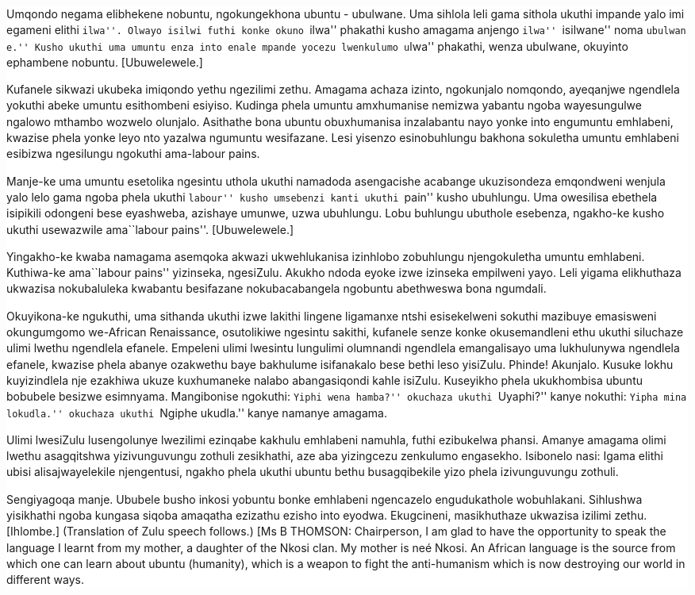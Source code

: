 Umqondo negama elibhekene nobuntu, ngokungekhona ubuntu - ubulwane. Uma
sihlola leli gama sithola ukuthi impande yalo imi egameni elithi ``ilwa''.
Olwayo isilwi futhi konke okuno ``ilwa'' phakathi kusho amagama anjengo
``ilwa'' ``isilwane'' noma ``ubulwane.'' Kusho ukuthi uma umuntu enza into
enale mpande yocezu lwenkulumo u``lwa'' phakathi, wenza ubulwane, okuyinto
ephambene nobuntu. [Ubuwelewele.]

Kufanele sikwazi ukubeka imiqondo yethu ngezilimi zethu. Amagama achaza
izinto, ngokunjalo nomqondo, ayeqanjwe ngendlela yokuthi abeke umuntu
esithombeni esiyiso. Kudinga phela umuntu amxhumanise nemizwa yabantu ngoba
wayesungulwe ngalowo mthambo wozwelo olunjalo. Asithathe bona ubuntu
obuxhumanisa inzalabantu nayo yonke into engumuntu emhlabeni, kwazise phela
yonke leyo nto yazalwa ngumuntu wesifazane. Lesi yisenzo esinobuhlungu
bakhona sokuletha umuntu emhlabeni esibizwa ngesilungu ngokuthi ama-labour
pains.

Manje-ke uma umuntu esetolika ngesintu uthola ukuthi namadoda asengacishe
acabange ukuzisondeza emqondweni wenjula yalo lelo gama ngoba phela ukuthi
``labour'' kusho umsebenzi kanti ukuthi ``pain'' kusho ubuhlungu. Uma
owesilisa ebethela isipikili odongeni bese eyashweba, azishaye umunwe, uzwa
ubuhlungu. Lobu buhlungu ubuthole esebenza, ngakho-ke kusho ukuthi
usewazwile ama``labour pains''. [Ubuwelewele.]

Yingakho-ke kwaba namagama asemqoka akwazi ukwehlukanisa izinhlobo
zobuhlungu njengokuletha umuntu emhlabeni. Kuthiwa-ke ama``labour pains''
yizinseka, ngesiZulu. Akukho ndoda eyoke izwe izinseka empilweni yayo. Leli
yigama elikhuthaza ukwazisa nokubaluleka kwabantu besifazane
nokubacabangela ngobuntu abethweswa bona ngumdali.

Okuyikona-ke ngukuthi, uma sithanda ukuthi izwe lakithi lingene ligamanxe
ntshi esisekelweni sokuthi mazibuye emasisweni okungumgomo we-African
Renaissance, osutolikiwe ngesintu sakithi, kufanele senze konke
okusemandleni ethu ukuthi siluchaze ulimi lwethu ngendlela efanele.
Empeleni ulimi lwesintu lungulimi olumnandi ngendlela emangalisayo uma
lukhulunywa ngendlela efanele, kwazise phela abanye ozakwethu baye
bakhulume isifanakalo bese bethi leso yisiZulu. Phinde! Akunjalo. Kusuke
lokhu kuyizindlela nje ezakhiwa ukuze kuxhumaneke nalabo abangasiqondi
kahle isiZulu. Kuseyikho phela ukukhombisa ubuntu bobubele besizwe
esimnyama. Mangibonise ngokuthi: ``Yiphi wena hamba?'' okuchaza ukuthi
``Uyaphi?'' kanye nokuthi: ``Yipha mina lokudla.'' okuchaza ukuthi ``Ngiphe
ukudla.'' kanye namanye amagama.

Ulimi lwesiZulu lusengolunye lwezilimi ezinqabe kakhulu emhlabeni namuhla,
futhi ezibukelwa phansi. Amanye amagama olimi lwethu asagqitshwa
yizivunguvungu zothuli zesikhathi, aze aba yizingcezu zenkulumo engasekho.
Isibonelo nasi: Igama elithi ubisi alisajwayelekile njengentusi, ngakho
phela ukuthi ubuntu bethu busagqibekile yizo phela izivunguvungu zothuli.

Sengiyagoqa manje. Ububele busho inkosi yobuntu bonke emhlabeni ngencazelo
engudukathole wobuhlakani. Sihlushwa yisikhathi ngoba kungasa siqoba
amaqatha ezizathu ezisho into eyodwa. Ekugcineni, masikhuthaze ukwazisa
izilimi zethu. [Ihlombe.] (Translation of Zulu speech follows.)
[Ms B THOMSON: Chairperson, I am glad to have the opportunity to speak the
language I learnt from my mother, a daughter of the Nkosi clan. My mother
is neé Nkosi. An African language is the source from which one can learn
about ubuntu (humanity), which is a weapon to fight the anti-humanism which
is now destroying our world in different ways.
